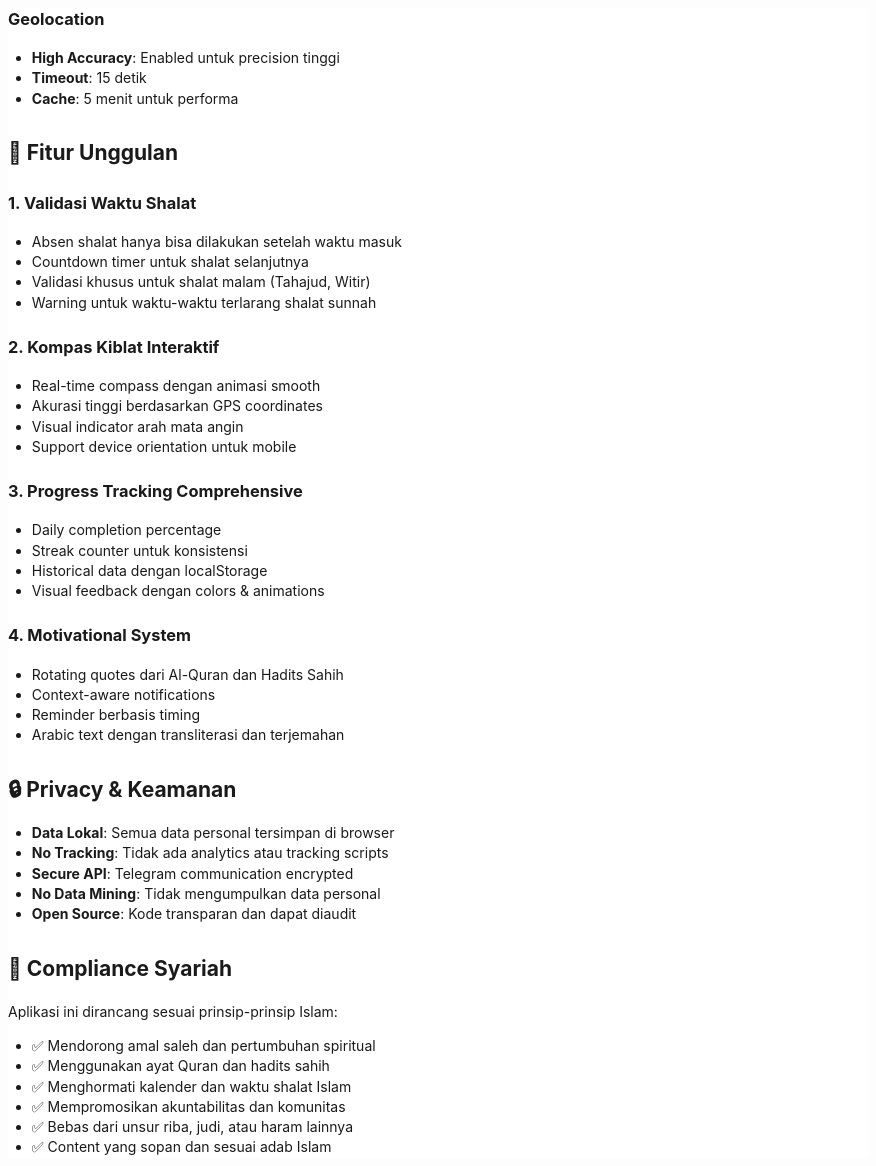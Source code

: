 ### Geolocation
- **High Accuracy**: Enabled untuk precision tinggi
- **Timeout**: 15 detik
- **Cache**: 5 menit untuk performa

## 🌟 Fitur Unggulan

### 1. **Validasi Waktu Shalat**
- Absen shalat hanya bisa dilakukan setelah waktu masuk
- Countdown timer untuk shalat selanjutnya
- Validasi khusus untuk shalat malam (Tahajud, Witir)
- Warning untuk waktu-waktu terlarang shalat sunnah

### 2. **Kompas Kiblat Interaktif**
- Real-time compass dengan animasi smooth
- Akurasi tinggi berdasarkan GPS coordinates
- Visual indicator arah mata angin
- Support device orientation untuk mobile

### 3. **Progress Tracking Comprehensive**
- Daily completion percentage
- Streak counter untuk konsistensi
- Historical data dengan localStorage
- Visual feedback dengan colors & animations

### 4. **Motivational System**
- Rotating quotes dari Al-Quran dan Hadits Sahih
- Context-aware notifications
- Reminder berbasis timing
- Arabic text dengan transliterasi dan terjemahan

## 🔒 Privacy & Keamanan

- **Data Lokal**: Semua data personal tersimpan di browser
- **No Tracking**: Tidak ada analytics atau tracking scripts
- **Secure API**: Telegram communication encrypted
- **No Data Mining**: Tidak mengumpulkan data personal
- **Open Source**: Kode transparan dan dapat diaudit

## 🕌 Compliance Syariah

Aplikasi ini dirancang sesuai prinsip-prinsip Islam:
- ✅ Mendorong amal saleh dan pertumbuhan spiritual
- ✅ Menggunakan ayat Quran dan hadits sahih
- ✅ Menghormati kalender dan waktu shalat Islam
- ✅ Mempromosikan akuntabilitas dan komunitas
- ✅ Bebas dari unsur riba, judi, atau haram lainnya
- ✅ Content yang sopan dan sesuai adab Islam
